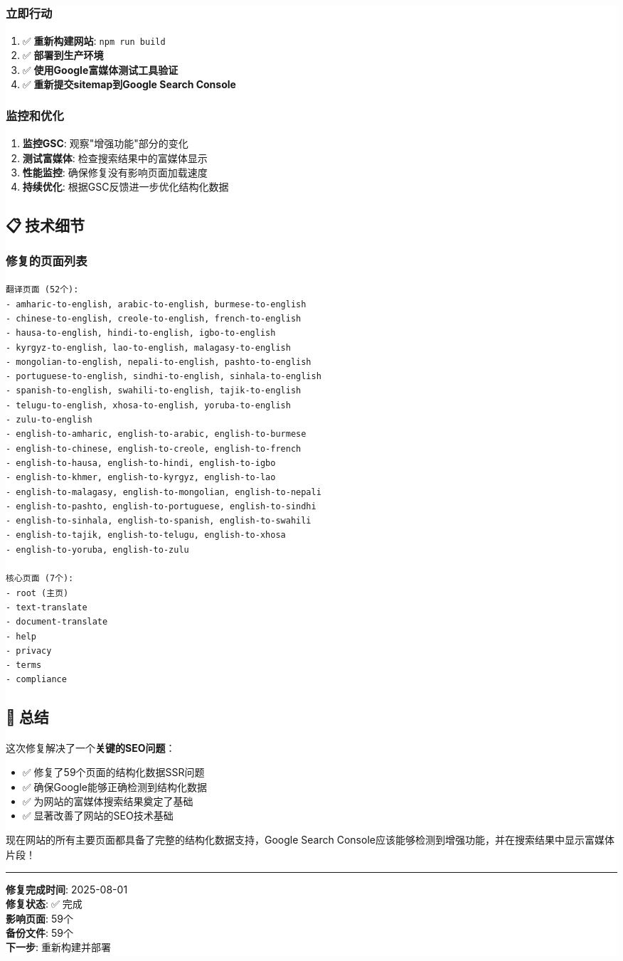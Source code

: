 ### 立即行动
1. ✅ **重新构建网站**: `npm run build`
2. ✅ **部署到生产环境**
3. ✅ **使用Google富媒体测试工具验证**
4. ✅ **重新提交sitemap到Google Search Console**

### 监控和优化
1. **监控GSC**: 观察"增强功能"部分的变化
2. **测试富媒体**: 检查搜索结果中的富媒体显示
3. **性能监控**: 确保修复没有影响页面加载速度
4. **持续优化**: 根据GSC反馈进一步优化结构化数据

## 📋 技术细节

### 修复的页面列表
```
翻译页面 (52个):
- amharic-to-english, arabic-to-english, burmese-to-english
- chinese-to-english, creole-to-english, french-to-english
- hausa-to-english, hindi-to-english, igbo-to-english
- kyrgyz-to-english, lao-to-english, malagasy-to-english
- mongolian-to-english, nepali-to-english, pashto-to-english
- portuguese-to-english, sindhi-to-english, sinhala-to-english
- spanish-to-english, swahili-to-english, tajik-to-english
- telugu-to-english, xhosa-to-english, yoruba-to-english
- zulu-to-english
- english-to-amharic, english-to-arabic, english-to-burmese
- english-to-chinese, english-to-creole, english-to-french
- english-to-hausa, english-to-hindi, english-to-igbo
- english-to-khmer, english-to-kyrgyz, english-to-lao
- english-to-malagasy, english-to-mongolian, english-to-nepali
- english-to-pashto, english-to-portuguese, english-to-sindhi
- english-to-sinhala, english-to-spanish, english-to-swahili
- english-to-tajik, english-to-telugu, english-to-xhosa
- english-to-yoruba, english-to-zulu

核心页面 (7个):
- root (主页)
- text-translate
- document-translate  
- help
- privacy
- terms
- compliance
```

## 🎊 总结

这次修复解决了一个**关键的SEO问题**：
- ✅ 修复了59个页面的结构化数据SSR问题
- ✅ 确保Google能够正确检测到结构化数据
- ✅ 为网站的富媒体搜索结果奠定了基础
- ✅ 显著改善了网站的SEO技术基础

现在网站的所有主要页面都具备了完整的结构化数据支持，Google Search Console应该能够检测到增强功能，并在搜索结果中显示富媒体片段！

---
**修复完成时间**: 2025-08-01  
**修复状态**: ✅ 完成  
**影响页面**: 59个  
**备份文件**: 59个  
**下一步**: 重新构建并部署
